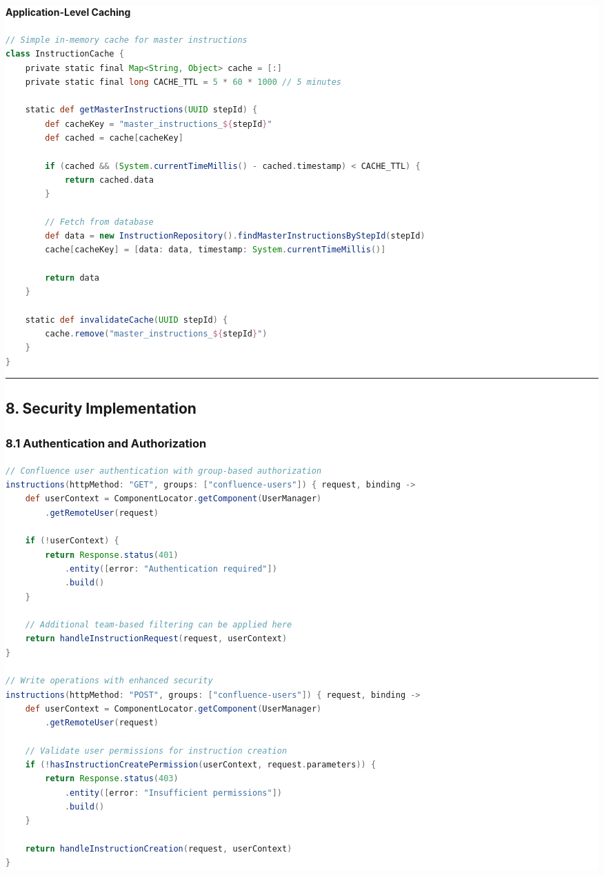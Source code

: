 #### Application-Level Caching
```groovy
// Simple in-memory cache for master instructions
class InstructionCache {
    private static final Map<String, Object> cache = [:]
    private static final long CACHE_TTL = 5 * 60 * 1000 // 5 minutes
    
    static def getMasterInstructions(UUID stepId) {
        def cacheKey = "master_instructions_${stepId}"
        def cached = cache[cacheKey]
        
        if (cached && (System.currentTimeMillis() - cached.timestamp) < CACHE_TTL) {
            return cached.data
        }
        
        // Fetch from database
        def data = new InstructionRepository().findMasterInstructionsByStepId(stepId)
        cache[cacheKey] = [data: data, timestamp: System.currentTimeMillis()]
        
        return data
    }
    
    static def invalidateCache(UUID stepId) {
        cache.remove("master_instructions_${stepId}")
    }
}
```

---

## 8. Security Implementation

### 8.1 Authentication and Authorization
```groovy
// Confluence user authentication with group-based authorization
instructions(httpMethod: "GET", groups: ["confluence-users"]) { request, binding ->
    def userContext = ComponentLocator.getComponent(UserManager)
        .getRemoteUser(request)
    
    if (!userContext) {
        return Response.status(401)
            .entity([error: "Authentication required"])
            .build()
    }
    
    // Additional team-based filtering can be applied here
    return handleInstructionRequest(request, userContext)
}

// Write operations with enhanced security
instructions(httpMethod: "POST", groups: ["confluence-users"]) { request, binding ->
    def userContext = ComponentLocator.getComponent(UserManager)
        .getRemoteUser(request)
    
    // Validate user permissions for instruction creation
    if (!hasInstructionCreatePermission(userContext, request.parameters)) {
        return Response.status(403)
            .entity([error: "Insufficient permissions"])
            .build()
    }
    
    return handleInstructionCreation(request, userContext)
}
```